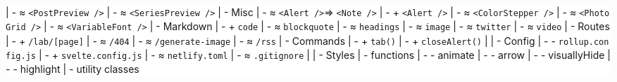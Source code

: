 |       - ≈ `<PostPreview />`
|       - ≈ `<SeriesPreview />`
|   - Misc
|     - ≈ `<Alert />`=> `<Note />`
|     - \+ `<Alert />`
|     - ≈ `<ColorStepper />`
|     - ≈ `<PhotoGrid />`
|     - ≈ `<VariableFont />`
|   - Markdown
|     - \+ `code`
|     - ≈ `blockquote`
|     - ≈ `headings`
|     - ≈ `image`
|     - ≈ `twitter`
|     - ≈ `video`
|   - Routes
|     - \+ `/lab/[page]`
|     - ≈ `/404`
|     - ≈ `/generate-image`
|     - ≈ `/rss`
|   - Commands
|     - \+ `tab()`
|     - \+ `closeAlert()`
|
| - Config
|   - \- `rollup.config.js`
|   - \+ `svelte.config.js`
|   - ≈ `netlify.toml`
|   - ≈ `.gitignore`
|
| - Styles
|   - functions
|     - \- animate
|     - \- arrow
|     - \- visuallyHide
|     - \- highlight
|   - utility classes